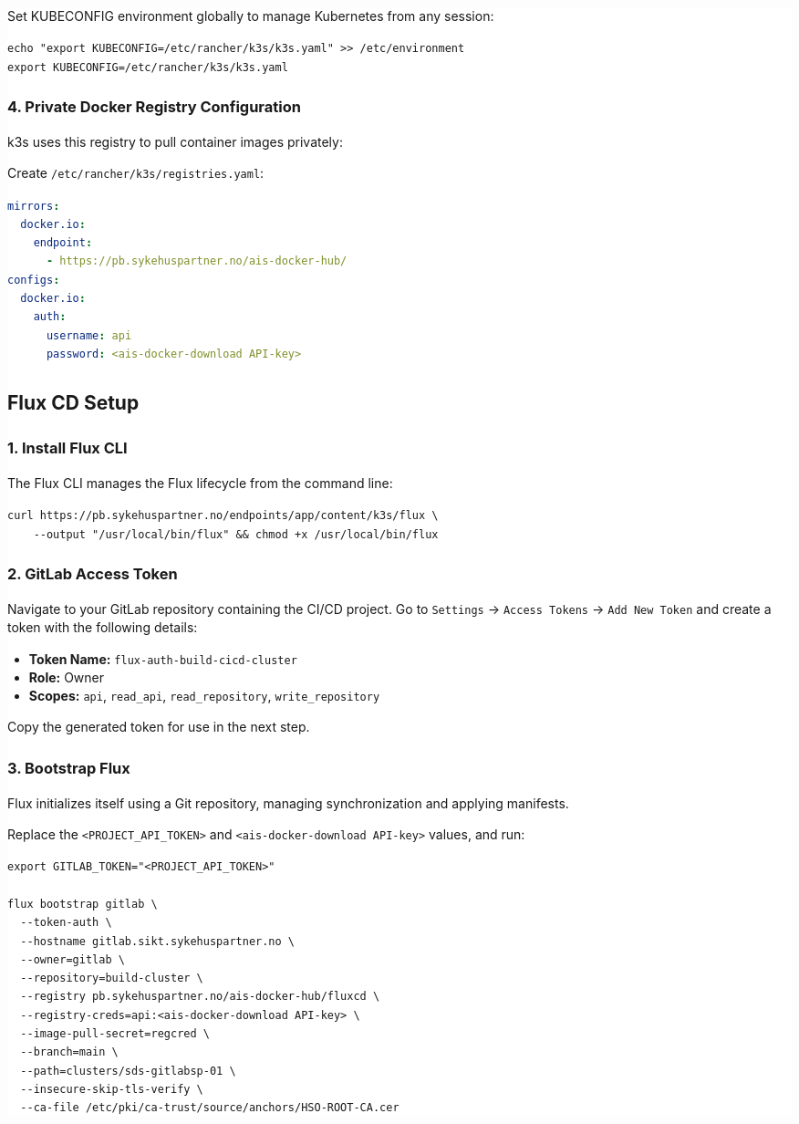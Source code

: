 Set KUBECONFIG environment globally to manage Kubernetes from any session:

```shell
echo "export KUBECONFIG=/etc/rancher/k3s/k3s.yaml" >> /etc/environment
export KUBECONFIG=/etc/rancher/k3s/k3s.yaml
```

### 4. Private Docker Registry Configuration

k3s uses this registry to pull container images privately:

Create `/etc/rancher/k3s/registries.yaml`:

```yaml
mirrors:
  docker.io:
    endpoint:
      - https://pb.sykehuspartner.no/ais-docker-hub/
configs:
  docker.io:
    auth:
      username: api
      password: <ais-docker-download API-key>
```

## Flux CD Setup

### 1. Install Flux CLI

The Flux CLI manages the Flux lifecycle from the command line:

```shell
curl https://pb.sykehuspartner.no/endpoints/app/content/k3s/flux \
    --output "/usr/local/bin/flux" && chmod +x /usr/local/bin/flux
```

### 2. GitLab Access Token

Navigate to your GitLab repository containing the CI/CD project. Go to `Settings` → `Access Tokens` → `Add New Token` and create a token with the following details:

- **Token Name:** `flux-auth-build-cicd-cluster`
- **Role:** Owner
- **Scopes:** `api`, `read_api`, `read_repository`, `write_repository`

Copy the generated token for use in the next step.

### 3. Bootstrap Flux

Flux initializes itself using a Git repository, managing synchronization and applying manifests.

Replace the `<PROJECT_API_TOKEN>` and `<ais-docker-download API-key>` values, and run:

```shell
export GITLAB_TOKEN="<PROJECT_API_TOKEN>"

flux bootstrap gitlab \
  --token-auth \
  --hostname gitlab.sikt.sykehuspartner.no \
  --owner=gitlab \
  --repository=build-cluster \
  --registry pb.sykehuspartner.no/ais-docker-hub/fluxcd \
  --registry-creds=api:<ais-docker-download API-key> \
  --image-pull-secret=regcred \
  --branch=main \
  --path=clusters/sds-gitlabsp-01 \
  --insecure-skip-tls-verify \
  --ca-file /etc/pki/ca-trust/source/anchors/HSO-ROOT-CA.cer
```